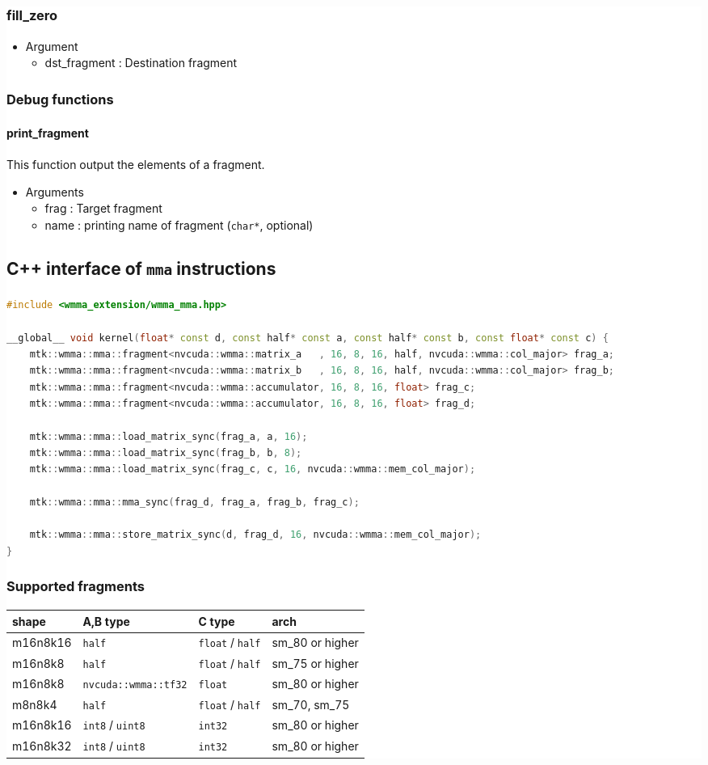 ### fill_zero
- Argument
  - dst_fragment : Destination fragment

### Debug functions

#### print_fragment
This function output the elements of a fragment.
- Arguments
  - frag : Target fragment
  - name : printing name of fragment (`char*`, optional)

## C++ interface of `mma` instructions

```cpp
#include <wmma_extension/wmma_mma.hpp>

__global__ void kernel(float* const d, const half* const a, const half* const b, const float* const c) {
    mtk::wmma::mma::fragment<nvcuda::wmma::matrix_a   , 16, 8, 16, half, nvcuda::wmma::col_major> frag_a;
    mtk::wmma::mma::fragment<nvcuda::wmma::matrix_b   , 16, 8, 16, half, nvcuda::wmma::col_major> frag_b;
    mtk::wmma::mma::fragment<nvcuda::wmma::accumulator, 16, 8, 16, float> frag_c;
    mtk::wmma::mma::fragment<nvcuda::wmma::accumulator, 16, 8, 16, float> frag_d;

    mtk::wmma::mma::load_matrix_sync(frag_a, a, 16);
    mtk::wmma::mma::load_matrix_sync(frag_b, b, 8);
    mtk::wmma::mma::load_matrix_sync(frag_c, c, 16, nvcuda::wmma::mem_col_major);

    mtk::wmma::mma::mma_sync(frag_d, frag_a, frag_b, frag_c);

    mtk::wmma::mma::store_matrix_sync(d, frag_d, 16, nvcuda::wmma::mem_col_major);
}
```

### Supported fragments

| shape    |  A,B type            |  C type              | arch            |
|:-------- |:-------------------- |:-------------------- |:--------------- |
| m16n8k16 | `half`               | `float` / `half`     | sm_80 or higher |
| m16n8k8  | `half`               | `float` / `half`     | sm_75 or higher |
| m16n8k8  | `nvcuda::wmma::tf32` | `float`              | sm_80 or higher |
| m8n8k4   | `half`               | `float` / `half`     | sm_70, sm_75    |
| m16n8k16 | `int8` / `uint8`     | `int32`              | sm_80 or higher |
| m16n8k32 | `int8` / `uint8`     | `int32`              | sm_80 or higher |
